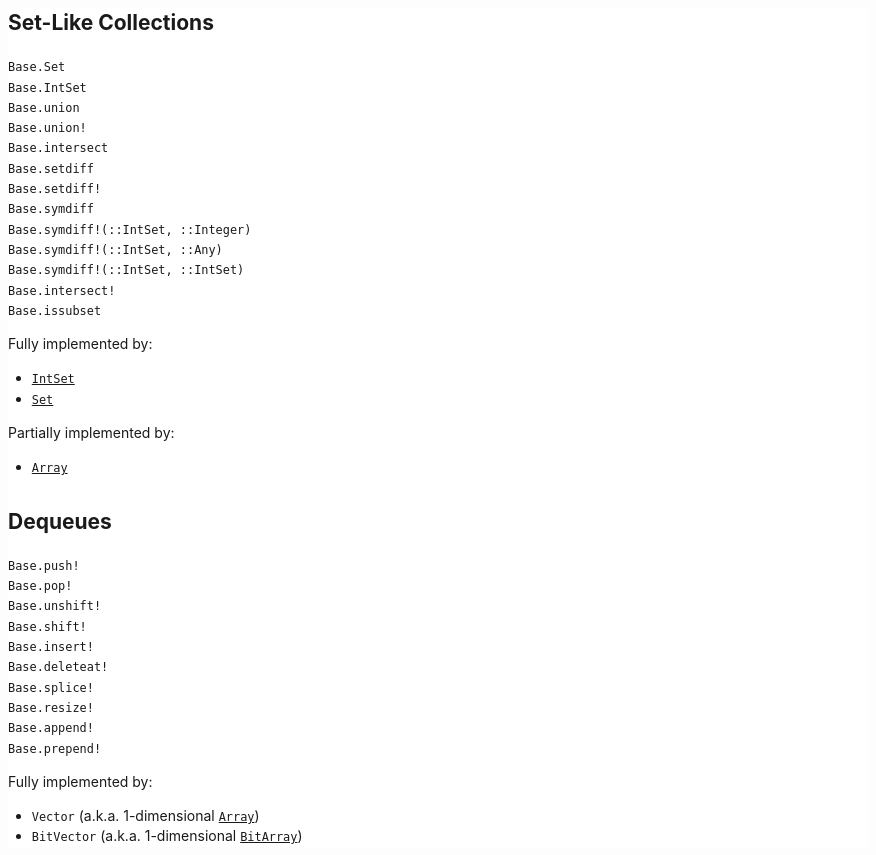 ## Set-Like Collections

```@docs
Base.Set
Base.IntSet
Base.union
Base.union!
Base.intersect
Base.setdiff
Base.setdiff!
Base.symdiff
Base.symdiff!(::IntSet, ::Integer)
Base.symdiff!(::IntSet, ::Any)
Base.symdiff!(::IntSet, ::IntSet)
Base.intersect!
Base.issubset
```

Fully implemented by:

  * [`IntSet`](@ref)
  * [`Set`](@ref)

Partially implemented by:

  * [`Array`](@ref)

## Dequeues

```@docs
Base.push!
Base.pop!
Base.unshift!
Base.shift!
Base.insert!
Base.deleteat!
Base.splice!
Base.resize!
Base.append!
Base.prepend!
```

Fully implemented by:

  * `Vector` (a.k.a. 1-dimensional [`Array`](@ref))
  * `BitVector` (a.k.a. 1-dimensional [`BitArray`](@ref))
